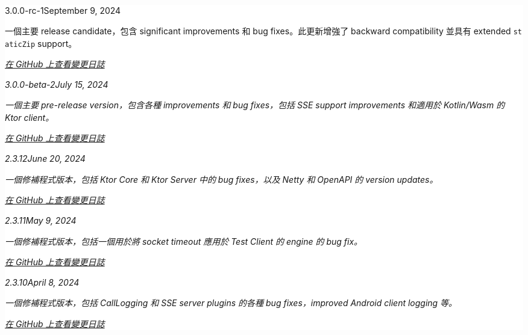 <tr>
<td>3.0.0-rc-1</td><td>September 9, 2024</td><td><p>
一個主要 release candidate，包含 significant improvements 和 bug fixes。此更新增強了 backward compatibility 並具有 extended <code>staticZip</code> support。
</p>
<var name="version" value="3.0.0-rc-1"/>
<p>
    <a href="https://github.com/ktorio/ktor/releases/tag/%version%">在 GitHub 上查看變更日誌</a>
</p>
</td>
</tr>

<tr>
<td>3.0.0-beta-2</td><td>July 15, 2024</td><td><p>
一個主要 pre-release version，包含各種 improvements 和 bug fixes，包括 SSE support improvements 和適用於 Kotlin/Wasm 的 Ktor client。
</p>
<var name="version" value="3.0.0-beta-2"/>
<p>
    <a href="https://github.com/ktorio/ktor/releases/tag/%version%">在 GitHub 上查看變更日誌</a>
</p>
</td>
</tr>

<tr>
<td>2.3.12</td><td>June 20, 2024</td><td><p>
一個修補程式版本，包括 Ktor Core 和 Ktor Server 中的 bug fixes，以及 Netty 和 OpenAPI 的 version updates。
</p>
<var name="version" value="2.3.12"/>
<p>
    <a href="https://github.com/ktorio/ktor/releases/tag/%version%">在 GitHub 上查看變更日誌</a>
</p>
</td>
</tr>

<tr>
<td>2.3.11</td><td>May 9, 2024</td><td><p>
一個修補程式版本，包括一個用於將 socket timeout 應用於 Test Client 的 engine 的 bug fix。
</p>
<var name="version" value="2.3.11"/>
<p>
    <a href="https://github.com/ktorio/ktor/releases/tag/%version%">在 GitHub 上查看變更日誌</a>
</p>
</td>
</tr>

<tr>
<td>2.3.10</td><td>April 8, 2024</td><td><p>
一個修補程式版本，包括 CallLogging 和 SSE server plugins 的各種 bug fixes，improved Android client logging 等。
</p>
<var name="version" value="2.3.10"/>
<p>
    <a href="https://github.com/ktorio/ktor/releases/tag/%version%">在 GitHub 上查看變更日誌</a>
</p>
</td>
</tr>
